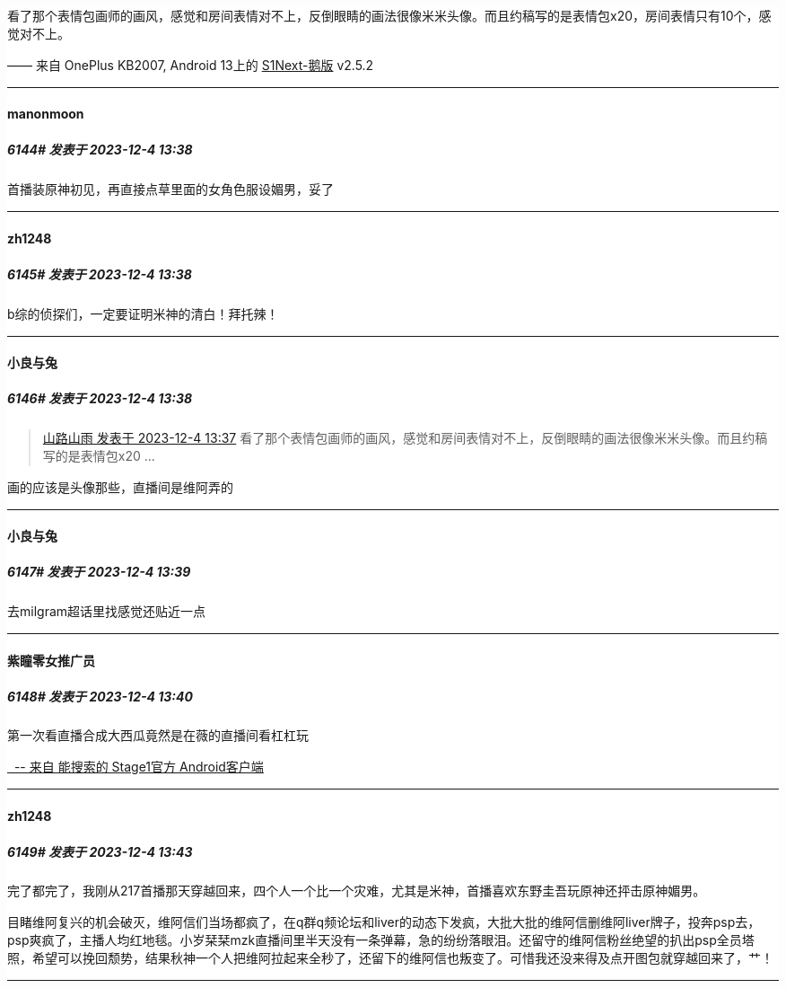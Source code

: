 看了那个表情包画师的画风，感觉和房间表情对不上，反倒眼睛的画法很像米米头像。而且约稿写的是表情包x20，房间表情只有10个，感觉对不上。

—— 来自 OnePlus KB2007, Android 13上的 [S1Next-鹅版](https://github.com/ykrank/S1-Next/releases) v2.5.2

*****

####  manonmoon  
##### 6144#       发表于 2023-12-4 13:38

首播装原神初见，再直接点草里面的女角色服设媚男，妥了

*****

####  zh1248  
##### 6145#       发表于 2023-12-4 13:38

b综的侦探们，一定要证明米神的清白！拜托辣！

*****

####  小良与兔  
##### 6146#       发表于 2023-12-4 13:38

<blockquote><a href="httphttps://bbs.saraba1st.com/2b/forum.php?mod=redirect&amp;goto=findpost&amp;pid=63219091&amp;ptid=2162099" target="_blank">山路山雨 发表于 2023-12-4 13:37</a>
看了那个表情包画师的画风，感觉和房间表情对不上，反倒眼睛的画法很像米米头像。而且约稿写的是表情包x20 ...</blockquote>
画的应该是头像那些，直播间是维阿弄的

*****

####  小良与兔  
##### 6147#       发表于 2023-12-4 13:39

去milgram超话里找感觉还贴近一点

*****

####  紫瞳零女推广员  
##### 6148#       发表于 2023-12-4 13:40

第一次看直播合成大西瓜竟然是在薇的直播间看杠杠玩

[  -- 来自 能搜索的 Stage1官方 Android客户端](https://www.coolapk.com/apk/140634)


*****

####  zh1248  
##### 6149#       发表于 2023-12-4 13:43

完了都完了，我刚从217首播那天穿越回来，四个人一个比一个灾难，尤其是米神，首播喜欢东野圭吾玩原神还抨击原神媚男。

目睹维阿复兴的机会破灭，维阿信们当场都疯了，在q群q频论坛和liver的动态下发疯，大批大批的维阿信删维阿liver牌子，投奔psp去，psp爽疯了，主播人均红地毯。小岁栞栞mzk直播间里半天没有一条弹幕，急的纷纷落眼泪。还留守的维阿信粉丝绝望的扒出psp全员塔照，希望可以挽回颓势，结果秋神一个人把维阿拉起来全秒了，还留下的维阿信也叛变了。可惜我还没来得及点开图包就穿越回来了，艹！

*****

